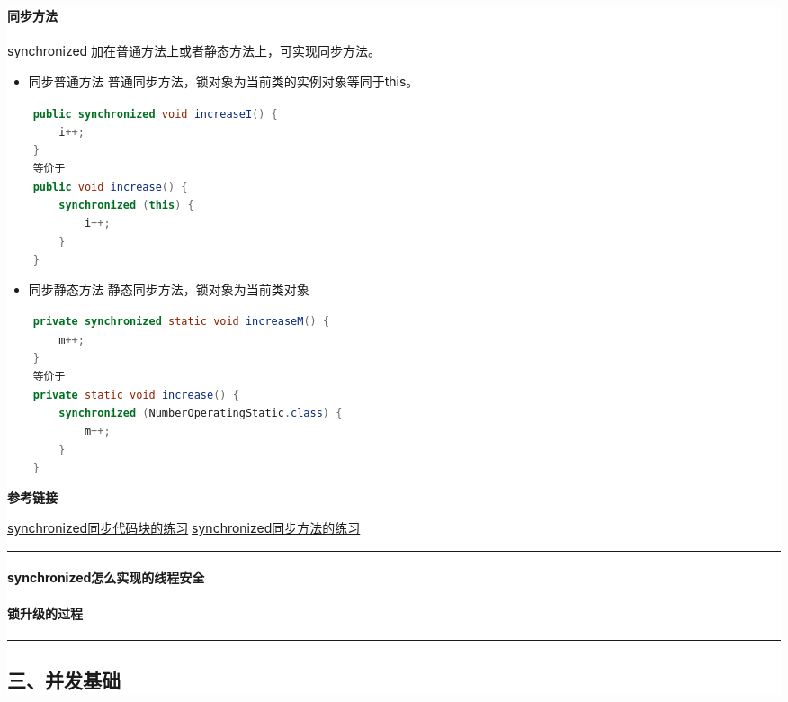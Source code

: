 
#### 同步方法


synchronized 加在普通方法上或者静态方法上，可实现同步方法。

- 同步普通方法
  普通同步方法，锁对象为当前类的实例对象等同于this。

```java
    public synchronized void increaseI() {
        i++;
    }
    等价于
    public void increase() {
        synchronized (this) {
            i++;
        }
    }
```

- 同步静态方法
  静态同步方法，锁对象为当前类对象

```java
    private synchronized static void increaseM() {
        m++;
    }
    等价于
    private static void increase() {
        synchronized (NumberOperatingStatic.class) {
            m++;
        }
    }
```

**参考链接**

[synchronized同步代码块的练习](https://gitee.com/zztiyjw/concurrent-practice/blob/master/src/main/java/com/albert/concurrent/synchronizedprac/SynchrodizedCodebolck.java)
[synchronized同步方法的练习](https://gitee.com/zztiyjw/concurrent-practice/blob/master/src/main/java/com/albert/concurrent/synchronizedprac/SynchrodizedMethod.java)

---

#### synchronized怎么实现的线程安全





#### 锁升级的过程



---

##  三、并发基础
